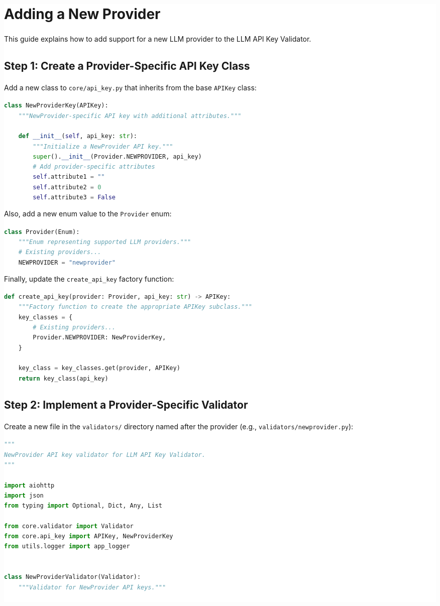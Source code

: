# Adding a New Provider

This guide explains how to add support for a new LLM provider to the LLM API Key Validator.

## Step 1: Create a Provider-Specific API Key Class

Add a new class to `core/api_key.py` that inherits from the base `APIKey` class:

```python
class NewProviderKey(APIKey):
    """NewProvider-specific API key with additional attributes."""
    
    def __init__(self, api_key: str):
        """Initialize a NewProvider API key."""
        super().__init__(Provider.NEWPROVIDER, api_key)
        # Add provider-specific attributes
        self.attribute1 = ""
        self.attribute2 = 0
        self.attribute3 = False
```

Also, add a new enum value to the `Provider` enum:

```python
class Provider(Enum):
    """Enum representing supported LLM providers."""
    # Existing providers...
    NEWPROVIDER = "newprovider"
```

Finally, update the `create_api_key` factory function:

```python
def create_api_key(provider: Provider, api_key: str) -> APIKey:
    """Factory function to create the appropriate APIKey subclass."""
    key_classes = {
        # Existing providers...
        Provider.NEWPROVIDER: NewProviderKey,
    }
    
    key_class = key_classes.get(provider, APIKey)
    return key_class(api_key)
```

## Step 2: Implement a Provider-Specific Validator

Create a new file in the `validators/` directory named after the provider (e.g., `validators/newprovider.py`):

```python
"""
NewProvider API key validator for LLM API Key Validator.
"""

import aiohttp
import json
from typing import Optional, Dict, Any, List

from core.validator import Validator
from core.api_key import APIKey, NewProviderKey
from utils.logger import app_logger


class NewProviderValidator(Validator):
    """Validator for NewProvider API keys."""
    
```